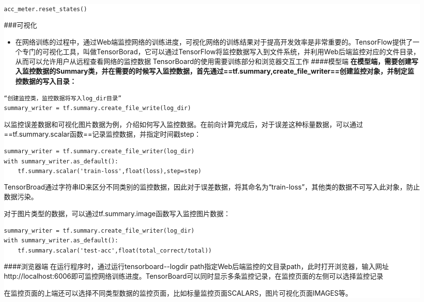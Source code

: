~~~
acc_meter.reset_states()
~~~
###可视化
* 在网络训练的过程中，通过Web端监控网络的训练进度，可视化网络的训练结果对于提高开发效率是非常重要的。TensorFlow提供了一个专门的可视化工具，叫做TensorBorad，它可以通过TensorFlow将监控数据写入到文件系统，并利用Web后端监控对应的文件目录，从而可以允许用户从远程查看网络的监控数据
TensorBoard的使用需要训练部分和浏览器交互工作
####模型端
**在模型端，需要创建写入监控数据的Summary类，并在需要的时候写入监控数据，首先通过==tf.summary,create_file_writer==创建监控对象，并制定监控数据的写入目录：**
~~~
“创建监控类，监控数据将写入log_dir目录”
summary_writer = tf.summary.create_file_write(log_dir)
~~~
以监控误差数据和可视化图片数据为例，介绍如何写入监控数据。在前向计算完成后，对于误差这种标量数据，可以通过==tf.summary.scalar函数==记录监控数据，并指定时间戳step：
~~~
summary_writer = tf.summary.create_file_writer(log_dir)
with summary_writer.as_default():
    tf.summary.scalar('train-loss',float(loss),step=step)
~~~
TensorBroad通过字符串ID来区分不同类别的监控数据，因此对于误差数据，将其命名为“train-loss”，其他类的数据不可写入此对象，防止数据污染。

对于图片类型的数据，可以通过tf.summary.image函数写入监控图片数据：
~~~
summary_writer = tf.summary.create_file_writer(log_dir)
with summary_writer.as_default():
    tf.summary.scalar('test-acc',float(total_correct/total))
~~~
####浏览器端
在运行程序时，通过运行tensorboard--logdir path指定Web后端监控的文目录path，此时打开浏览器，输入网址http://localhost:6006即可监控网络训练进度。TensorBoard可以同时显示多条监控记录，在监控页面的左侧可以选择监控记录

在监控页面的上端还可以选择不同类型数据的监控页面，比如标量监控页面SCALARS，图片可视化页面IMAGES等。
